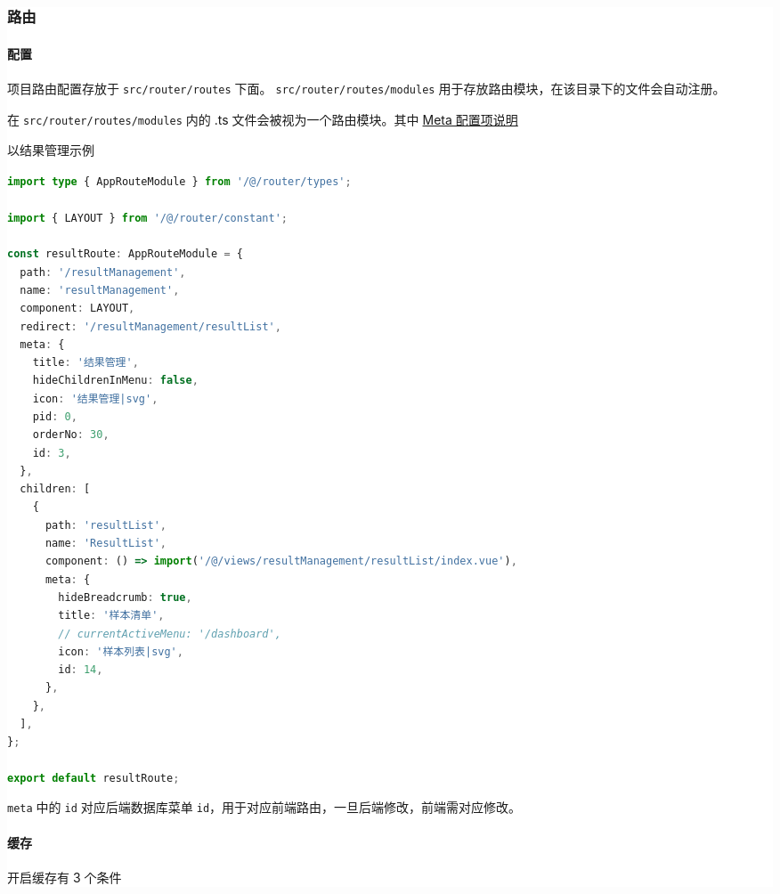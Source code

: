 ### 路由

#### 配置

项目路由配置存放于 `src/router/routes` 下面。 `src/router/routes/modules` 用于存放路由模块，在该目录下的文件会自动注册。

在 `src/router/routes/modules` 内的 .ts 文件会被视为一个路由模块。其中 [Meta 配置项说明](https://vvbin.cn/doc-next/guide/router.html#meta-%E9%85%8D%E7%BD%AE%E8%AF%B4%E6%98%8E)

以结果管理示例

```typeScript
import type { AppRouteModule } from '/@/router/types';

import { LAYOUT } from '/@/router/constant';

const resultRoute: AppRouteModule = {
  path: '/resultManagement',
  name: 'resultManagement',
  component: LAYOUT,
  redirect: '/resultManagement/resultList',
  meta: {
    title: '结果管理',
    hideChildrenInMenu: false,
    icon: '结果管理|svg',
    pid: 0,
    orderNo: 30,
    id: 3,
  },
  children: [
    {
      path: 'resultList',
      name: 'ResultList',
      component: () => import('/@/views/resultManagement/resultList/index.vue'),
      meta: {
        hideBreadcrumb: true,
        title: '样本清单',
        // currentActiveMenu: '/dashboard',
        icon: '样本列表|svg',
        id: 14,
      },
    },
  ],
};

export default resultRoute;
```

`meta` 中的 `id` 对应后端数据库菜单 `id`，用于对应前端路由，一旦后端修改，前端需对应修改。

#### 缓存

开启缓存有 3 个条件
